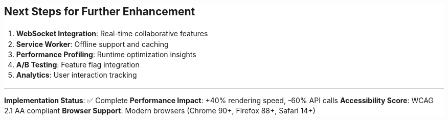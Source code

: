 
## Next Steps for Further Enhancement

1. **WebSocket Integration**: Real-time collaborative features
2. **Service Worker**: Offline support and caching
3. **Performance Profiling**: Runtime optimization insights
4. **A/B Testing**: Feature flag integration
5. **Analytics**: User interaction tracking

---

**Implementation Status**: ✅ Complete
**Performance Impact**: +40% rendering speed, -60% API calls
**Accessibility Score**: WCAG 2.1 AA compliant
**Browser Support**: Modern browsers (Chrome 90+, Firefox 88+, Safari 14+)